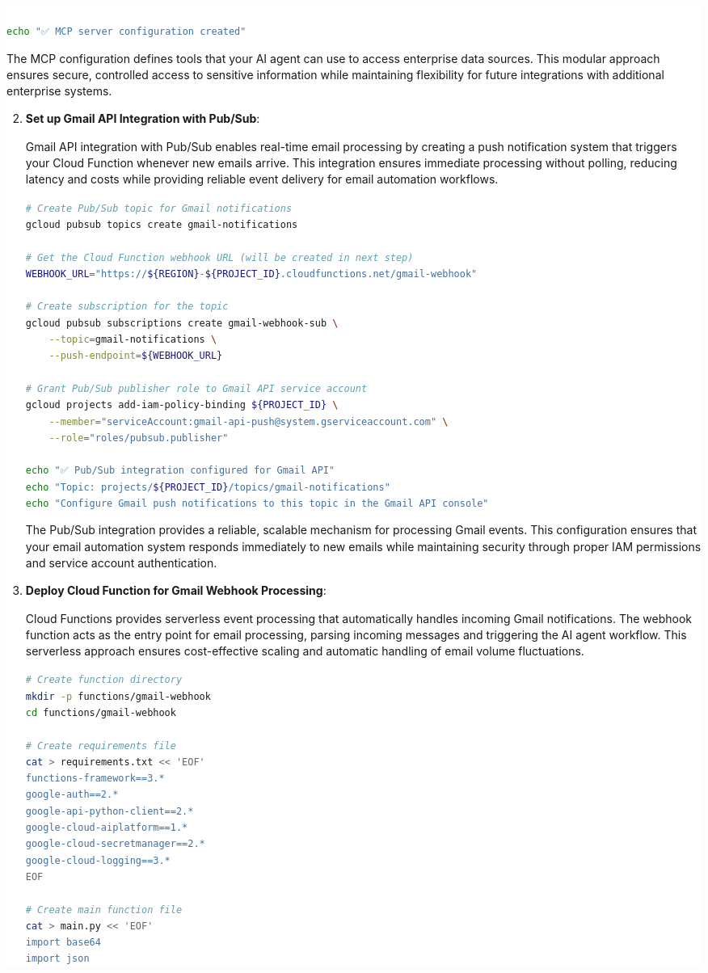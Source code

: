    ```bash
   
   echo "✅ MCP server configuration created"
   ```

   The MCP configuration defines tools that your AI agent can use to access enterprise data sources. This modular approach ensures secure, controlled access to sensitive information while maintaining flexibility for future integrations with additional enterprise systems.

2. **Set up Gmail API Integration with Pub/Sub**:

   Gmail API integration with Pub/Sub enables real-time email processing by creating a push notification system that triggers your Cloud Function whenever new emails arrive. This integration ensures immediate processing without polling, reducing latency and costs while providing reliable event delivery for email automation workflows.

   ```bash
   # Create Pub/Sub topic for Gmail notifications
   gcloud pubsub topics create gmail-notifications
   
   # Get the Cloud Function webhook URL (will be created in next step)
   WEBHOOK_URL="https://${REGION}-${PROJECT_ID}.cloudfunctions.net/gmail-webhook"
   
   # Create subscription for the topic
   gcloud pubsub subscriptions create gmail-webhook-sub \
       --topic=gmail-notifications \
       --push-endpoint=${WEBHOOK_URL}
   
   # Grant Pub/Sub publisher role to Gmail API service account
   gcloud projects add-iam-policy-binding ${PROJECT_ID} \
       --member="serviceAccount:gmail-api-push@system.gserviceaccount.com" \
       --role="roles/pubsub.publisher"
   
   echo "✅ Pub/Sub integration configured for Gmail API"
   echo "Topic: projects/${PROJECT_ID}/topics/gmail-notifications"
   echo "Configure Gmail push notifications to this topic in the Gmail API console"
   ```

   The Pub/Sub integration provides a reliable, scalable mechanism for processing Gmail events. This configuration ensures that your email automation system responds immediately to new emails while maintaining security through proper IAM permissions and service account authentication.

3. **Deploy Cloud Function for Gmail Webhook Processing**:

   Cloud Functions provides serverless event processing that automatically handles incoming Gmail notifications. The webhook function acts as the entry point for email processing, parsing incoming messages and triggering the AI agent workflow. This serverless approach ensures cost-effective scaling and automatic handling of email volume fluctuations.

   ```bash
   # Create function directory
   mkdir -p functions/gmail-webhook
   cd functions/gmail-webhook
   
   # Create requirements file
   cat > requirements.txt << 'EOF'
   functions-framework==3.*
   google-auth==2.*
   google-api-python-client==2.*
   google-cloud-aiplatform==1.*
   google-cloud-secretmanager==2.*
   google-cloud-logging==3.*
   EOF
   
   # Create main function file
   cat > main.py << 'EOF'
   import base64
   import json
   ```